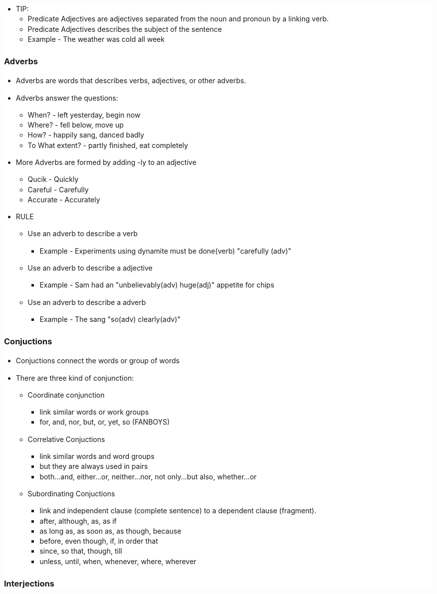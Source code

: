 - TIP:
  - Predicate Adjectives are adjectives separated from the noun and pronoun by a linking verb.
  - Predicate Adjectives describes the subject of the sentence
  - Example - The weather was cold all week

### Adverbs

- Adverbs are words that describes verbs, adjectives, or other adverbs.
- Adverbs answer the questions:
  - When? - left yesterday, begin now
  - Where? - fell below, move up
  - How? - happily sang, danced badly
  - To What extent? - partly finished, eat completely
- More Adverbs are formed by adding -ly to an adjective

  - Qucik - Quickly
  - Careful - Carefully
  - Accurate - Accurately

- RULE

  - Use an adverb to describe a verb

    - Example - Experiments using dynamite must be done(verb) "carefully (adv)"

  - Use an adverb to describe a adjective

    - Example - Sam had an "unbelievably(adv) huge(adj)" appetite for chips

  - Use an adverb to describe a adverb
    - Example - The sang "so(adv) clearly(adv)"

### Conjuctions

- Conjuctions connect the words or group of words

- There are three kind of conjunction:

  - Coordinate conjunction

    - link similar words or work groups
    - for, and, nor, but, or, yet, so (FANBOYS)

  - Correlative Conjuctions

    - link similar words and word groups
    - but they are always used in pairs
    - both...and, either...or, neither...nor, not only...but also, whether...or

  - Subordinating Conjuctions
    - link and independent clause (complete sentence) to a dependent clause (fragment).
    - after, although, as, as if
    - as long as, as soon as, as though, because
    - before, even though, if, in order that
    - since, so that, though, till
    - unless, until, when, whenever, where, wherever

### Interjections
